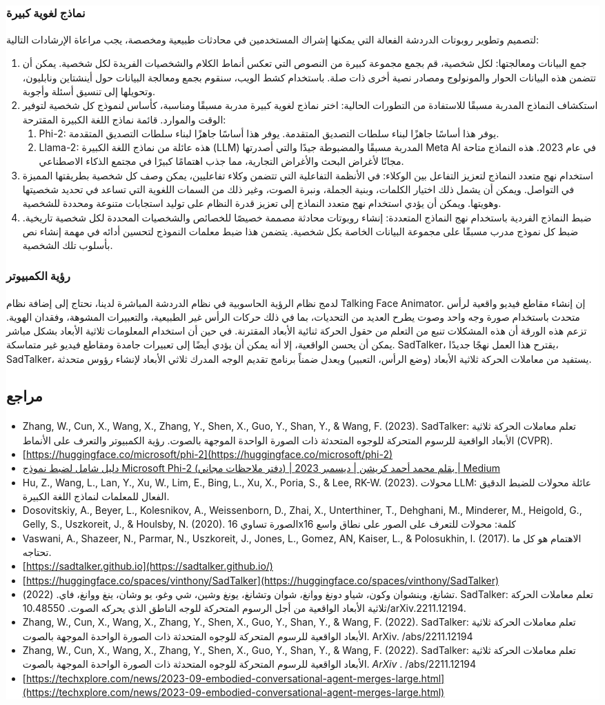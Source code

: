 ### نماذج لغوية كبيرة

لتصميم وتطوير روبوتات الدردشة الفعالة التي يمكنها إشراك المستخدمين في محادثات طبيعية ومخصصة، يجب مراعاة الإرشادات التالية:

1. جمع البيانات ومعالجتها: لكل شخصية، قم بجمع مجموعة كبيرة من النصوص التي تعكس أنماط الكلام والشخصيات الفريدة لكل شخصية. يمكن أن تتضمن هذه البيانات الحوار والمونولوج ومصادر نصية أخرى ذات صلة. باستخدام كشط الويب، سنقوم بجمع ومعالجة البيانات حول أينشتاين ونابليون، وتحويلها إلى تنسيق أسئلة وأجوبة.
2. استكشاف النماذج المدربة مسبقًا للاستفادة من التطورات الحالية: اختر نماذج لغوية كبيرة مدربة مسبقًا ومناسبة، كأساس لنموذج كل شخصية لتوفير الوقت والموارد. قائمة نماذج اللغة الكبيرة المقترحة:
    1. Phi-2: يوفر هذا أساسًا جاهزًا لبناء سلطات التصديق المتقدمة. يوفر هذا أساسًا جاهزًا لبناء سلطات التصديق المتقدمة.
    2. Llama-2: هذه عائلة من نماذج اللغة الكبيرة (LLM) المدربة مسبقًا والمضبوطة جيدًا والتي أصدرتها Meta AI في عام 2023. هذه النماذج متاحة مجانًا لأغراض البحث والأغراض التجارية، مما جذب اهتمامًا كبيرًا في مجتمع الذكاء الاصطناعي.
3. استخدام نهج متعدد النماذج لتعزيز التفاعل بين الوكلاء: في الأنظمة التفاعلية التي تتضمن وكلاء تفاعليين، يمكن وصف كل شخصية بطريقتها المميزة في التواصل. ويمكن أن يشمل ذلك اختيار الكلمات، وبنية الجملة، ونبرة الصوت، وغير ذلك من السمات اللغوية التي تساعد في تحديد شخصيتها وهويتها. ويمكن أن يؤدي استخدام نهج متعدد النماذج إلى تعزيز قدرة النظام على توليد استجابات متنوعة ومحددة للشخصية.
4. ضبط النماذج الفردية باستخدام نهج النماذج المتعددة: إنشاء روبوتات محادثة مصممة خصيصًا للخصائص والشخصيات المحددة لكل شخصية تاريخية. ضبط كل نموذج مدرب مسبقًا على مجموعة البيانات الخاصة بكل شخصية. يتضمن هذا ضبط معلمات النموذج لتحسين أدائه في مهمة إنشاء نص بأسلوب تلك الشخصية.

### رؤية الكمبيوتر

لدمج نظام الرؤية الحاسوبية في نظام الدردشة المباشرة لدينا، نحتاج إلى إضافة نظام Talking Face Animator. إن إنشاء مقاطع فيديو واقعية لرأس متحدث باستخدام صورة وجه واحد وصوت يطرح العديد من التحديات، بما في ذلك حركات الرأس غير الطبيعية، والتعبيرات المشوهة، وفقدان الهوية. تزعم هذه الورقة أن هذه المشكلات تنبع من التعلم من حقول الحركة ثنائية الأبعاد المقترنة. في حين أن استخدام المعلومات ثلاثية الأبعاد بشكل مباشر يمكن أن يحسن الواقعية، إلا أنه يمكن أن يؤدي أيضًا إلى تعبيرات جامدة ومقاطع فيديو غير متماسكة. SadTalker، يقترح هذا العمل نهجًا جديدًا، SadTalker، يستفيد من معاملات الحركة ثلاثية الأبعاد (وضع الرأس، التعبير) ويعدل ضمناً برنامج تقديم الوجه المدرك ثلاثي الأبعاد لإنشاء رؤوس متحدثة.

## مراجع

- Zhang, W., Cun, X., Wang, X., Zhang, Y., Shen, X., Guo, Y., Shan, Y., &amp; Wang, F. (2023). SadTalker: تعلم معاملات الحركة ثلاثية الأبعاد الواقعية للرسوم المتحركة للوجوه المتحدثة ذات الصورة الواحدة الموجهة بالصوت. رؤية الكمبيوتر والتعرف على الأنماط (CVPR).
-  [https://huggingface.co/microsoft/phi-2](https://huggingface.co/microsoft/phi-2)
-  [دليل شامل لضبط نموذج Microsoft Phi-2 (دفتر ملاحظات مجاني) | بقلم محمد أحمد كريشن | ديسمبر 2023 | Medium](https://medium.com/@mohamedahmedkrichen/a-comprehensive-guide-to-fine-tuning-the-Microsoft-phi-2-model-free-notebook-52a4b5e486aa)
-  Hu, Z., Wang, L., Lan, Y., Xu, W., Lim, E., Bing, L., Xu, X., Poria, S., &amp; Lee, RK-W. (2023). محولات LLM: عائلة محولات للضبط الدقيق الفعال للمعلمات لنماذج اللغة الكبيرة.
- Dosovitskiy, A., Beyer, L., Kolesnikov, A., Weissenborn, D., Zhai, X., Unterthiner, T., Dehghani, M., Minderer, M., Heigold, G., Gelly, S., Uszkoreit, J., &amp; Houlsby, N. (2020). الصورة تساوي 16x16 كلمة: محولات للتعرف على الصور على نطاق واسع
-  Vaswani, A., Shazeer, N., Parmar, N., Uszkoreit, J., Jones, L., Gomez, AN, Kaiser, L., &amp; Polosukhin, I. (2017). الاهتمام هو كل ما تحتاجه.
-  [https://sadtalker.github.io](https://sadtalker.github.io/)
-  [https://huggingface.co/spaces/vinthony/SadTalker](https://huggingface.co/spaces/vinthony/SadTalker)
-  تشانغ، وينشوان وكون، شياو دونغ ووانغ، شوان وتشانغ، يونغ وشين، شي وغو، يو وشان، ينغ ووانغ، فاي. (2022). SadTalker: تعلم معاملات الحركة ثلاثية الأبعاد الواقعية من أجل الرسوم المتحركة للوجه الناطق الذي يحركه الصوت. 10.48550/arXiv.2211.12194.
- Zhang, W., Cun, X., Wang, X., Zhang, Y., Shen, X., Guo, Y., Shan, Y., &amp; Wang, F. (2022). SadTalker: تعلم معاملات الحركة ثلاثية الأبعاد الواقعية للرسوم المتحركة للوجوه المتحدثة ذات الصورة الواحدة الموجهة بالصوت. ArXiv. /abs/2211.12194
-   Zhang, W., Cun, X., Wang, X., Zhang, Y., Shen, X., Guo, Y., Shan, Y., &amp; Wang, F. (2022). SadTalker: تعلم معاملات الحركة ثلاثية الأبعاد الواقعية للرسوم المتحركة للوجوه المتحدثة ذات الصورة الواحدة الموجهة بالصوت. *ArXiv* . /abs/2211.12194
-  [https://techxplore.com/news/2023-09-embodied-conversational-agent-merges-large.html](https://techxplore.com/news/2023-09-embodied-conversational-agent-merges-large.html)